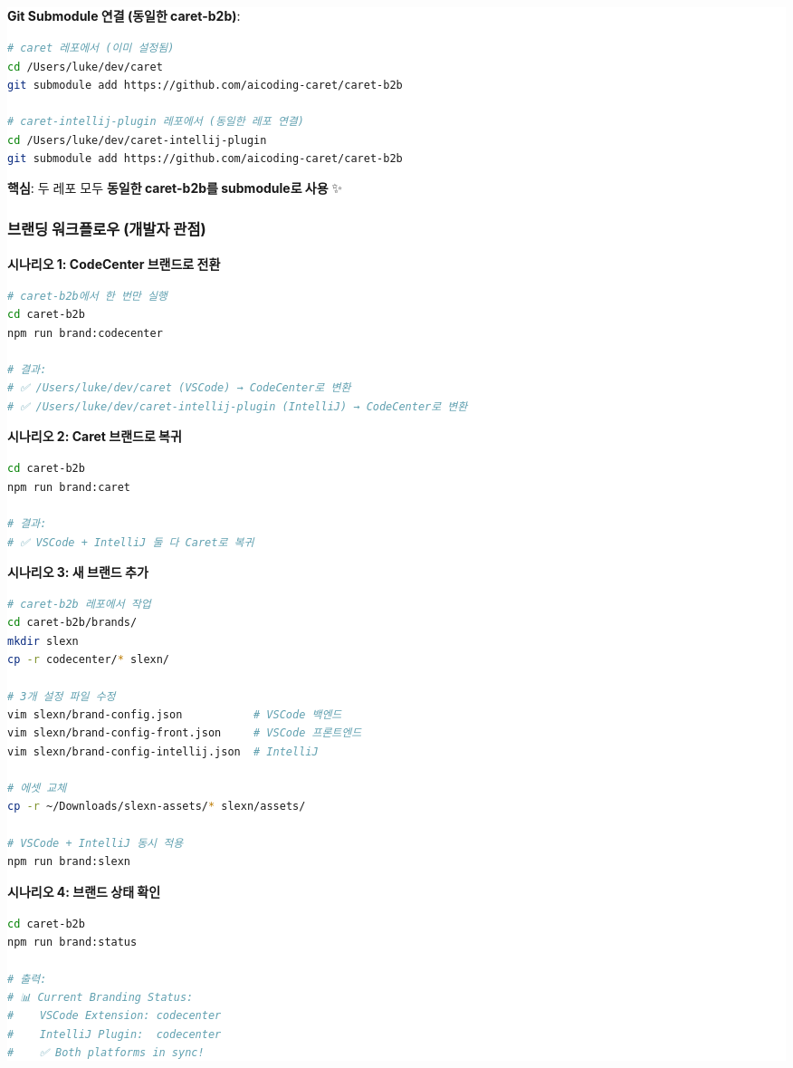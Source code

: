 **Git Submodule 연결 (동일한 caret-b2b)**:
```bash
# caret 레포에서 (이미 설정됨)
cd /Users/luke/dev/caret
git submodule add https://github.com/aicoding-caret/caret-b2b

# caret-intellij-plugin 레포에서 (동일한 레포 연결)
cd /Users/luke/dev/caret-intellij-plugin
git submodule add https://github.com/aicoding-caret/caret-b2b
```

**핵심**: 두 레포 모두 **동일한 caret-b2b를 submodule로 사용** ✨

### 브랜딩 워크플로우 (개발자 관점)

**시나리오 1: CodeCenter 브랜드로 전환**
```bash
# caret-b2b에서 한 번만 실행
cd caret-b2b
npm run brand:codecenter

# 결과:
# ✅ /Users/luke/dev/caret (VSCode) → CodeCenter로 변환
# ✅ /Users/luke/dev/caret-intellij-plugin (IntelliJ) → CodeCenter로 변환
```

**시나리오 2: Caret 브랜드로 복귀**
```bash
cd caret-b2b
npm run brand:caret

# 결과:
# ✅ VSCode + IntelliJ 둘 다 Caret로 복귀
```

**시나리오 3: 새 브랜드 추가**
```bash
# caret-b2b 레포에서 작업
cd caret-b2b/brands/
mkdir slexn
cp -r codecenter/* slexn/

# 3개 설정 파일 수정
vim slexn/brand-config.json           # VSCode 백엔드
vim slexn/brand-config-front.json     # VSCode 프론트엔드
vim slexn/brand-config-intellij.json  # IntelliJ

# 에셋 교체
cp -r ~/Downloads/slexn-assets/* slexn/assets/

# VSCode + IntelliJ 동시 적용
npm run brand:slexn
```

**시나리오 4: 브랜드 상태 확인**
```bash
cd caret-b2b
npm run brand:status

# 출력:
# 📊 Current Branding Status:
#    VSCode Extension: codecenter
#    IntelliJ Plugin:  codecenter
#    ✅ Both platforms in sync!
```
